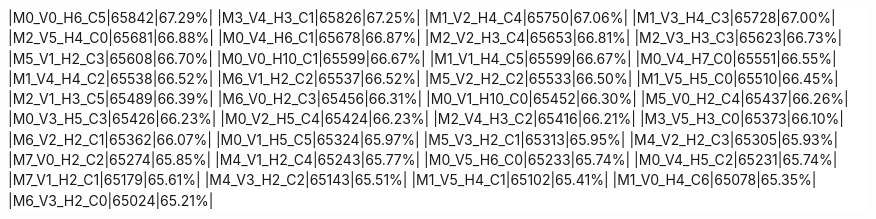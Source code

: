 |M0_V0_H6_C5|65842|67.29%|
|M3_V4_H3_C1|65826|67.25%|
|M1_V2_H4_C4|65750|67.06%|
|M1_V3_H4_C3|65728|67.00%|
|M2_V5_H4_C0|65681|66.88%|
|M0_V4_H6_C1|65678|66.87%|
|M2_V2_H3_C4|65653|66.81%|
|M2_V3_H3_C3|65623|66.73%|
|M5_V1_H2_C3|65608|66.70%|
|M0_V0_H10_C1|65599|66.67%|
|M1_V1_H4_C5|65599|66.67%|
|M0_V4_H7_C0|65551|66.55%|
|M1_V4_H4_C2|65538|66.52%|
|M6_V1_H2_C2|65537|66.52%|
|M5_V2_H2_C2|65533|66.50%|
|M1_V5_H5_C0|65510|66.45%|
|M2_V1_H3_C5|65489|66.39%|
|M6_V0_H2_C3|65456|66.31%|
|M0_V1_H10_C0|65452|66.30%|
|M5_V0_H2_C4|65437|66.26%|
|M0_V3_H5_C3|65426|66.23%|
|M0_V2_H5_C4|65424|66.23%|
|M2_V4_H3_C2|65416|66.21%|
|M3_V5_H3_C0|65373|66.10%|
|M6_V2_H2_C1|65362|66.07%|
|M0_V1_H5_C5|65324|65.97%|
|M5_V3_H2_C1|65313|65.95%|
|M4_V2_H2_C3|65305|65.93%|
|M7_V0_H2_C2|65274|65.85%|
|M4_V1_H2_C4|65243|65.77%|
|M0_V5_H6_C0|65233|65.74%|
|M0_V4_H5_C2|65231|65.74%|
|M7_V1_H2_C1|65179|65.61%|
|M4_V3_H2_C2|65143|65.51%|
|M1_V5_H4_C1|65102|65.41%|
|M1_V0_H4_C6|65078|65.35%|
|M6_V3_H2_C0|65024|65.21%|